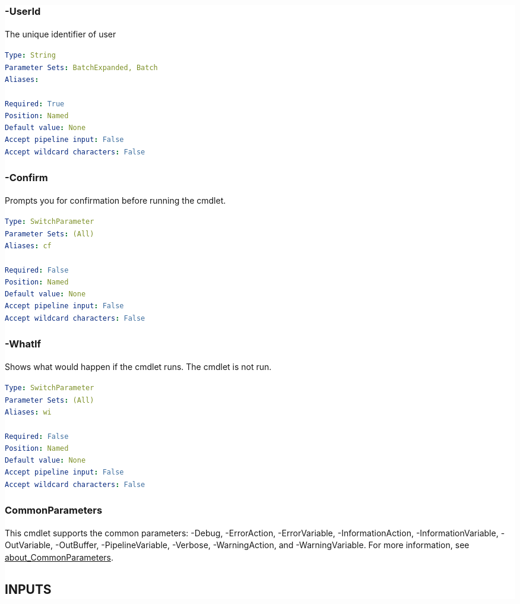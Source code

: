 ### -UserId
The unique identifier of user

```yaml
Type: String
Parameter Sets: BatchExpanded, Batch
Aliases:

Required: True
Position: Named
Default value: None
Accept pipeline input: False
Accept wildcard characters: False
```

### -Confirm
Prompts you for confirmation before running the cmdlet.

```yaml
Type: SwitchParameter
Parameter Sets: (All)
Aliases: cf

Required: False
Position: Named
Default value: None
Accept pipeline input: False
Accept wildcard characters: False
```

### -WhatIf
Shows what would happen if the cmdlet runs.
The cmdlet is not run.

```yaml
Type: SwitchParameter
Parameter Sets: (All)
Aliases: wi

Required: False
Position: Named
Default value: None
Accept pipeline input: False
Accept wildcard characters: False
```

### CommonParameters
This cmdlet supports the common parameters: -Debug, -ErrorAction, -ErrorVariable, -InformationAction, -InformationVariable, -OutVariable, -OutBuffer, -PipelineVariable, -Verbose, -WarningAction, and -WarningVariable. For more information, see [about_CommonParameters](http://go.microsoft.com/fwlink/?LinkID=113216).

## INPUTS
